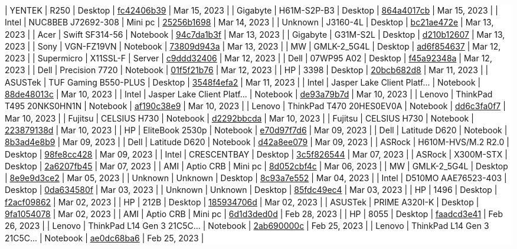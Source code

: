 | YENTEK        | R250                        | Desktop     | [fc42406b39](https://bsd-hardware.info/?probe=fc42406b39) | Mar 15, 2023 |
| Gigabyte      | H61M-S2P-B3                 | Desktop     | [864a4017cb](https://bsd-hardware.info/?probe=864a4017cb) | Mar 15, 2023 |
| Intel         | NUC8BEB J72692-308          | Mini pc     | [25256b1698](https://bsd-hardware.info/?probe=25256b1698) | Mar 14, 2023 |
| Unknown       | J3160-4L                    | Desktop     | [bc21ae472e](https://bsd-hardware.info/?probe=bc21ae472e) | Mar 13, 2023 |
| Acer          | Swift SF314-56              | Notebook    | [94c7da1b3f](https://bsd-hardware.info/?probe=94c7da1b3f) | Mar 13, 2023 |
| Gigabyte      | G31M-S2L                    | Desktop     | [d210b12607](https://bsd-hardware.info/?probe=d210b12607) | Mar 13, 2023 |
| Sony          | VGN-FZ19VN                  | Notebook    | [73809d943a](https://bsd-hardware.info/?probe=73809d943a) | Mar 13, 2023 |
| MW            | GMLK-2_5G4L                 | Desktop     | [ad6f854637](https://bsd-hardware.info/?probe=ad6f854637) | Mar 12, 2023 |
| Supermicro    | X11SSL-F                    | Server      | [c9ddd32406](https://bsd-hardware.info/?probe=c9ddd32406) | Mar 12, 2023 |
| Dell          | 07WP95 A02                  | Desktop     | [f45a92348a](https://bsd-hardware.info/?probe=f45a92348a) | Mar 12, 2023 |
| Dell          | Precision 7720              | Notebook    | [01f5f21b76](https://bsd-hardware.info/?probe=01f5f21b76) | Mar 12, 2023 |
| HP            | 3398                        | Desktop     | [20bcb682d8](https://bsd-hardware.info/?probe=20bcb682d8) | Mar 11, 2023 |
| ASUSTek       | TUF Gaming B550-PLUS        | Desktop     | [3548f4efa2](https://bsd-hardware.info/?probe=3548f4efa2) | Mar 11, 2023 |
| Intel         | Jasper Lake Client Platf... | Notebook    | [88de48013c](https://bsd-hardware.info/?probe=88de48013c) | Mar 10, 2023 |
| Intel         | Jasper Lake Client Platf... | Notebook    | [de93a79b7d](https://bsd-hardware.info/?probe=de93a79b7d) | Mar 10, 2023 |
| Lenovo        | ThinkPad T495 20NKS0HN1N    | Notebook    | [af190c38e9](https://bsd-hardware.info/?probe=af190c38e9) | Mar 10, 2023 |
| Lenovo        | ThinkPad T470 20HES0EV0A    | Notebook    | [dd6c3fa0f7](https://bsd-hardware.info/?probe=dd6c3fa0f7) | Mar 10, 2023 |
| Fujitsu       | CELSIUS H730                | Notebook    | [d2292bbcda](https://bsd-hardware.info/?probe=d2292bbcda) | Mar 10, 2023 |
| Fujitsu       | CELSIUS H730                | Notebook    | [223879138d](https://bsd-hardware.info/?probe=223879138d) | Mar 10, 2023 |
| HP            | EliteBook 2530p             | Notebook    | [e70d97f7d6](https://bsd-hardware.info/?probe=e70d97f7d6) | Mar 09, 2023 |
| Dell          | Latitude D620               | Notebook    | [8b3ad4e8b9](https://bsd-hardware.info/?probe=8b3ad4e8b9) | Mar 09, 2023 |
| Dell          | Latitude D620               | Notebook    | [d42a8ee079](https://bsd-hardware.info/?probe=d42a8ee079) | Mar 09, 2023 |
| ASRock        | H610M-HVS/M.2 R2.0          | Desktop     | [98fe8cc428](https://bsd-hardware.info/?probe=98fe8cc428) | Mar 09, 2023 |
| Intel         | CRESCENTBAY                 | Desktop     | [3c5f826544](https://bsd-hardware.info/?probe=3c5f826544) | Mar 07, 2023 |
| ASRock        | X300M-STX                   | Desktop     | [2a6207fb45](https://bsd-hardware.info/?probe=2a6207fb45) | Mar 07, 2023 |
| AMI           | Aptio CRB                   | Mini pc     | [8d052cbf4c](https://bsd-hardware.info/?probe=8d052cbf4c) | Mar 06, 2023 |
| MW            | GMLK-2_5G4L                 | Desktop     | [8e9e9d3ce2](https://bsd-hardware.info/?probe=8e9e9d3ce2) | Mar 05, 2023 |
| Unknown       | Unknown                     | Desktop     | [8c93a7e552](https://bsd-hardware.info/?probe=8c93a7e552) | Mar 04, 2023 |
| Intel         | D510MO AAE76523-403         | Desktop     | [0da634580f](https://bsd-hardware.info/?probe=0da634580f) | Mar 03, 2023 |
| Unknown       | Unknown                     | Desktop     | [85fdc49ec4](https://bsd-hardware.info/?probe=85fdc49ec4) | Mar 03, 2023 |
| HP            | 1496                        | Desktop     | [f2acf09862](https://bsd-hardware.info/?probe=f2acf09862) | Mar 02, 2023 |
| HP            | 212B                        | Desktop     | [185934706d](https://bsd-hardware.info/?probe=185934706d) | Mar 02, 2023 |
| ASUSTek       | PRIME A320I-K               | Desktop     | [9fa1054078](https://bsd-hardware.info/?probe=9fa1054078) | Mar 02, 2023 |
| AMI           | Aptio CRB                   | Mini pc     | [6d1d3ded0d](https://bsd-hardware.info/?probe=6d1d3ded0d) | Feb 28, 2023 |
| HP            | 8055                        | Desktop     | [faadcd3e41](https://bsd-hardware.info/?probe=faadcd3e41) | Feb 26, 2023 |
| Lenovo        | ThinkPad L14 Gen 3 21C5C... | Notebook    | [2ab690000c](https://bsd-hardware.info/?probe=2ab690000c) | Feb 25, 2023 |
| Lenovo        | ThinkPad L14 Gen 3 21C5C... | Notebook    | [ae0dc68ba6](https://bsd-hardware.info/?probe=ae0dc68ba6) | Feb 25, 2023 |